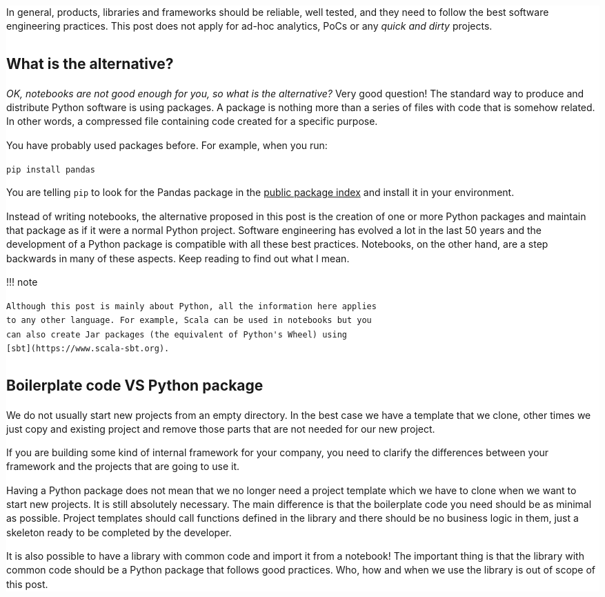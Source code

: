 In general, products, libraries and frameworks should be reliable, well tested,
and they need to follow the best software engineering practices. This post does
not apply for ad-hoc analytics, PoCs or any *quick and dirty* projects.


## What is the alternative?

_OK, notebooks are not good enough for you, so what is the alternative?_ Very
good question! The standard way to produce and distribute Python software is
using packages. A package is nothing more than a series of files with code that
is somehow related. In other words, a compressed file containing code created
for a specific purpose.

You have probably used packages before. For example, when you run:

```
pip install pandas
```

You are telling `pip` to look for the Pandas package in the [public package
index](https://pypi.org) and install it in your environment.

Instead of writing notebooks, the alternative proposed in this post is the
creation of one or more Python packages and maintain that package as if it were
a normal Python project. Software engineering has evolved a lot in the last 50
years and the development of a Python package is compatible with all these best
practices. Notebooks, on the other hand, are a step backwards in many of these
aspects. Keep reading to find out what I mean.

!!! note

    Although this post is mainly about Python, all the information here applies
    to any other language. For example, Scala can be used in notebooks but you
    can also create Jar packages (the equivalent of Python's Wheel) using
    [sbt](https://www.scala-sbt.org).


## Boilerplate code VS Python package

We do not usually start new projects from an empty directory. In the best
case we have a template that we clone, other times we just copy and existing
project and remove those parts that are not needed for our new project.

If you are building some kind of internal framework for your company, you need
to clarify the differences between your framework and the projects that are
going to use it.

Having a Python package does not mean that we no longer need a project template
which we have to clone when we want to start new projects. It is still
absolutely necessary. The main difference is that the boilerplate code you need
should be as minimal as possible. Project templates should call functions
defined in the library and there should be no business logic in them, just a
skeleton ready to be completed by the developer.

It is also possible to have a library with common code and import it from a
notebook! The important thing is that the library with common code should be a
Python package that follows good practices. Who, how and when we use the library
is out of scope of this post.
